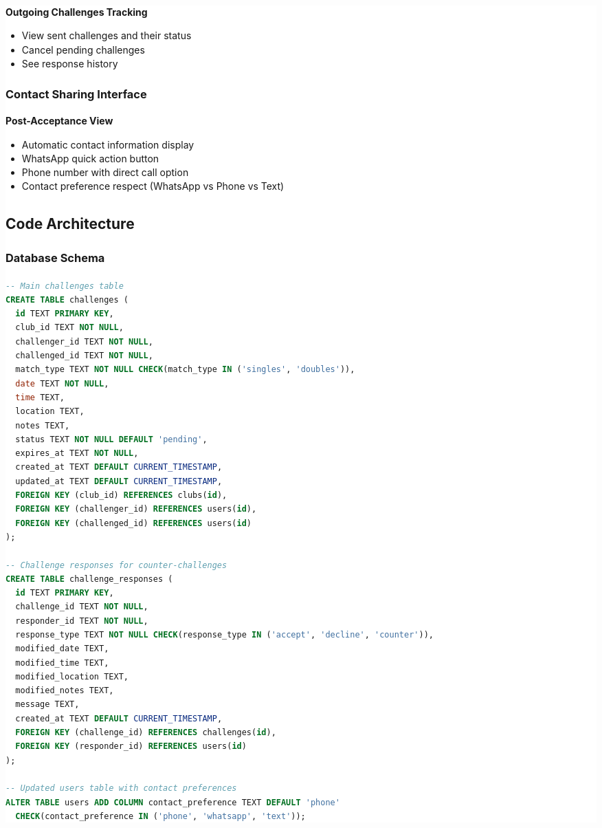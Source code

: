 **Outgoing Challenges Tracking**
- View sent challenges and their status
- Cancel pending challenges
- See response history

### Contact Sharing Interface
**Post-Acceptance View**
- Automatic contact information display
- WhatsApp quick action button
- Phone number with direct call option
- Contact preference respect (WhatsApp vs Phone vs Text)

## Code Architecture

### Database Schema

```sql
-- Main challenges table
CREATE TABLE challenges (
  id TEXT PRIMARY KEY,
  club_id TEXT NOT NULL,
  challenger_id TEXT NOT NULL,
  challenged_id TEXT NOT NULL,
  match_type TEXT NOT NULL CHECK(match_type IN ('singles', 'doubles')),
  date TEXT NOT NULL,
  time TEXT,
  location TEXT,
  notes TEXT,
  status TEXT NOT NULL DEFAULT 'pending',
  expires_at TEXT NOT NULL,
  created_at TEXT DEFAULT CURRENT_TIMESTAMP,
  updated_at TEXT DEFAULT CURRENT_TIMESTAMP,
  FOREIGN KEY (club_id) REFERENCES clubs(id),
  FOREIGN KEY (challenger_id) REFERENCES users(id),
  FOREIGN KEY (challenged_id) REFERENCES users(id)
);

-- Challenge responses for counter-challenges
CREATE TABLE challenge_responses (
  id TEXT PRIMARY KEY,
  challenge_id TEXT NOT NULL,
  responder_id TEXT NOT NULL,
  response_type TEXT NOT NULL CHECK(response_type IN ('accept', 'decline', 'counter')),
  modified_date TEXT,
  modified_time TEXT,
  modified_location TEXT,
  modified_notes TEXT,
  message TEXT,
  created_at TEXT DEFAULT CURRENT_TIMESTAMP,
  FOREIGN KEY (challenge_id) REFERENCES challenges(id),
  FOREIGN KEY (responder_id) REFERENCES users(id)
);

-- Updated users table with contact preferences
ALTER TABLE users ADD COLUMN contact_preference TEXT DEFAULT 'phone' 
  CHECK(contact_preference IN ('phone', 'whatsapp', 'text'));
```
